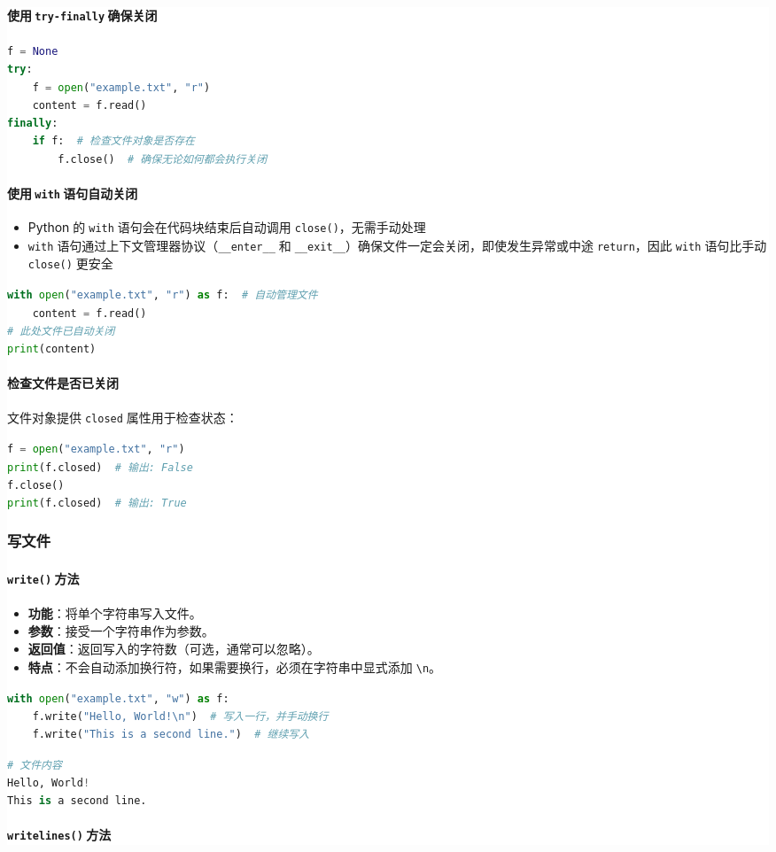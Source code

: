 #### 使用 `try-finally` 确保关闭

```python
f = None
try:
    f = open("example.txt", "r")
    content = f.read()
finally:
    if f:  # 检查文件对象是否存在
        f.close()  # 确保无论如何都会执行关闭
```
#### 使用 `with` 语句自动关闭

- Python 的 `with` 语句会在代码块结束后自动调用 `close()`，无需手动处理
- `with` 语句通过上下文管理器协议（`__enter__` 和 `__exit__`）确保文件一定会关闭，即使发生异常或中途 `return`，因此 `with` 语句比手动 `close()` 更安全

```python
with open("example.txt", "r") as f:  # 自动管理文件
    content = f.read()
# 此处文件已自动关闭
print(content)
```
#### 检查文件是否已关闭

文件对象提供 `closed` 属性用于检查状态：
```python
f = open("example.txt", "r")
print(f.closed)  # 输出: False
f.close()
print(f.closed)  # 输出: True
```

### 写文件

####  `write()` 方法

- **功能**：将单个字符串写入文件。
- **参数**：接受一个字符串作为参数。
- **返回值**：返回写入的字符数（可选，通常可以忽略）。
- **特点**：不会自动添加换行符，如果需要换行，必须在字符串中显式添加 `\n`。

```python
with open("example.txt", "w") as f:
    f.write("Hello, World!\n")  # 写入一行，并手动换行
    f.write("This is a second line.")  # 继续写入
```
```python
# 文件内容
Hello, World!
This is a second line.
```

#### `writelines()` 方法

